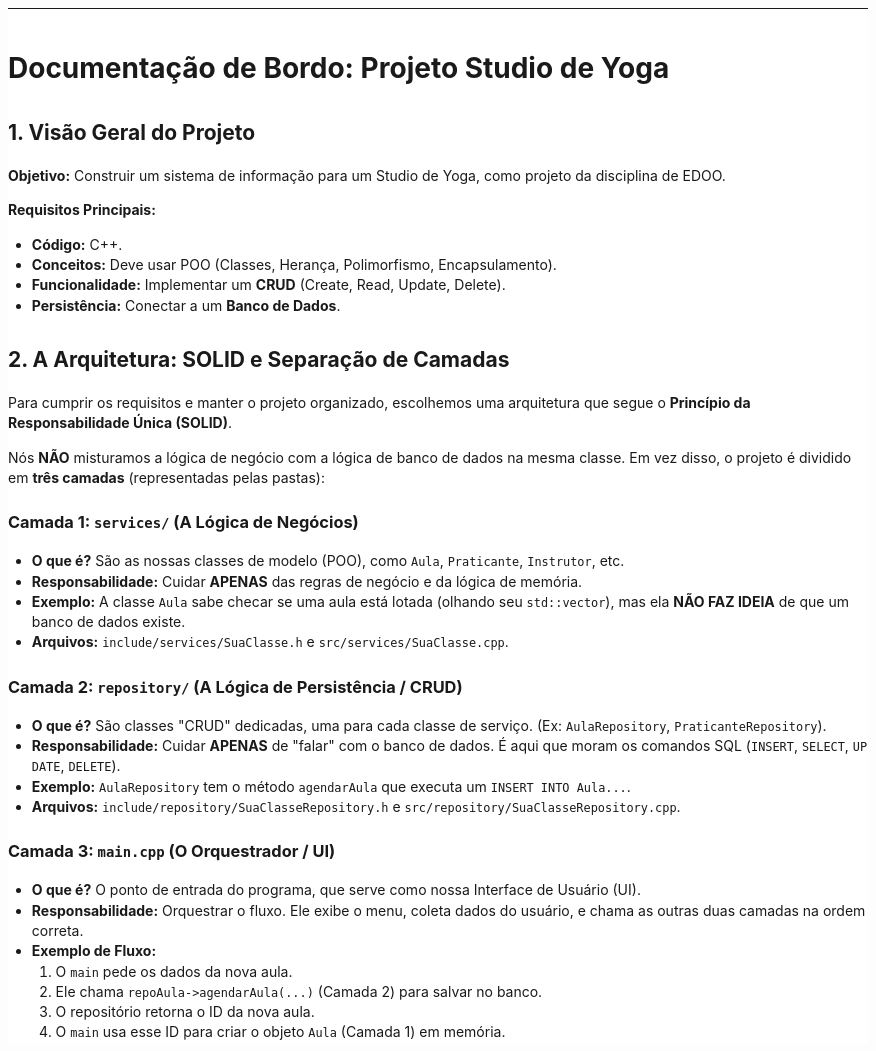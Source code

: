 -----

# Documentação de Bordo: Projeto Studio de Yoga

## 1\. Visão Geral do Projeto

**Objetivo:** Construir um sistema de informação para um Studio de Yoga, como projeto da disciplina de EDOO.

**Requisitos Principais:**

  * **Código:** C++.
  * **Conceitos:** Deve usar POO (Classes, Herança, Polimorfismo, Encapsulamento).
  * **Funcionalidade:** Implementar um **CRUD** (Create, Read, Update, Delete).
  * **Persistência:** Conectar a um **Banco de Dados**.

## 2\. A Arquitetura: SOLID e Separação de Camadas

Para cumprir os requisitos e manter o projeto organizado, escolhemos uma arquitetura que segue o **Princípio da Responsabilidade Única (SOLID)**.

Nós **NÃO** misturamos a lógica de negócio com a lógica de banco de dados na mesma classe. Em vez disso, o projeto é dividido em **três camadas** (representadas pelas pastas):

### Camada 1: `services/` (A Lógica de Negócios)

  * **O que é?** São as nossas classes de modelo (POO), como `Aula`, `Praticante`, `Instrutor`, etc.
  * **Responsabilidade:** Cuidar **APENAS** das regras de negócio e da lógica de memória.
  * **Exemplo:** A classe `Aula` sabe checar se uma aula está lotada (olhando seu `std::vector`), mas ela **NÃO FAZ IDEIA** de que um banco de dados existe.
  * **Arquivos:** `include/services/SuaClasse.h` e `src/services/SuaClasse.cpp`.

### Camada 2: `repository/` (A Lógica de Persistência / CRUD)

  * **O que é?** São classes "CRUD" dedicadas, uma para cada classe de serviço. (Ex: `AulaRepository`, `PraticanteRepository`).
  * **Responsabilidade:** Cuidar **APENAS** de "falar" com o banco de dados. É aqui que moram os comandos SQL (`INSERT`, `SELECT`, `UPDATE`, `DELETE`).
  * **Exemplo:** `AulaRepository` tem o método `agendarAula` que executa um `INSERT INTO Aula...`.
  * **Arquivos:** `include/repository/SuaClasseRepository.h` e `src/repository/SuaClasseRepository.cpp`.

### Camada 3: `main.cpp` (O Orquestrador / UI)

  * **O que é?** O ponto de entrada do programa, que serve como nossa Interface de Usuário (UI).
  * **Responsabilidade:** Orquestrar o fluxo. Ele exibe o menu, coleta dados do usuário, e chama as outras duas camadas na ordem correta.
  * **Exemplo de Fluxo:**
    1.  O `main` pede os dados da nova aula.
    2.  Ele chama `repoAula->agendarAula(...)` (Camada 2) para salvar no banco.
    3.  O repositório retorna o ID da nova aula.
    4.  O `main` usa esse ID para criar o objeto `Aula` (Camada 1) em memória.
